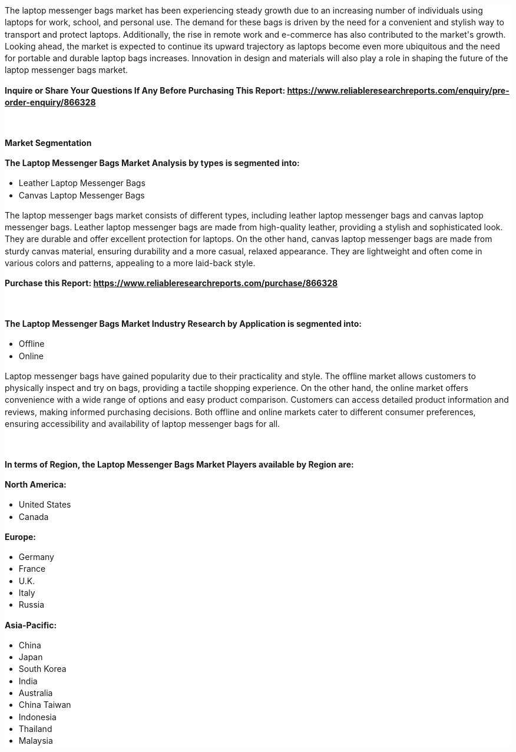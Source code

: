 <p><p>The laptop messenger bags market has been experiencing steady growth due to an increasing number of individuals using laptops for work, school, and personal use. The demand for these bags is driven by the need for a convenient and stylish way to transport and protect laptops. Additionally, the rise in remote work and e-commerce has also contributed to the market's growth. Looking ahead, the market is expected to continue its upward trajectory as laptops become even more ubiquitous and the need for portable and durable laptop bags increases. Innovation in design and materials will also play a role in shaping the future of the laptop messenger bags market.</p></p>
<p><strong>Inquire or Share Your Questions If Any Before Purchasing This Report: <a href="https://www.reliableresearchreports.com/enquiry/pre-order-enquiry/866328">https://www.reliableresearchreports.com/enquiry/pre-order-enquiry/866328</a></strong></p>
<p>&nbsp;</p>
<p><strong>Market Segmentation</strong></p>
<p><strong>The Laptop Messenger Bags Market Analysis by types is segmented into:</strong></p>
<p><ul><li>Leather Laptop Messenger Bags</li><li>Canvas Laptop Messenger Bags</li></ul></p>
<p><p>The laptop messenger bags market consists of different types, including leather laptop messenger bags and canvas laptop messenger bags. Leather laptop messenger bags are made from high-quality leather, providing a stylish and sophisticated look. They are durable and offer excellent protection for laptops. On the other hand, canvas laptop messenger bags are made from sturdy canvas material, ensuring durability and a more casual, relaxed appearance. They are lightweight and often come in various colors and patterns, appealing to a more laid-back style.</p></p>
<p><strong>Purchase this Report:&nbsp;<a href="https://www.reliableresearchreports.com/purchase/866328">https://www.reliableresearchreports.com/purchase/866328</a></strong></p>
<p>&nbsp;</p>
<p><strong>The Laptop Messenger Bags Market Industry Research by Application is segmented into:</strong></p>
<p><ul><li>Offline</li><li>Online</li></ul></p>
<p><p>Laptop messenger bags have gained popularity due to their practicality and style. The offline market allows customers to physically inspect and try on bags, providing a tactile shopping experience. On the other hand, the online market offers convenience with a wide range of options and easy product comparison. Customers can access detailed product information and reviews, making informed purchasing decisions. Both offline and online markets cater to different consumer preferences, ensuring accessibility and availability of laptop messenger bags for all.</p></p>
<p>&nbsp;</p>
<p><strong>In terms of Region, the Laptop Messenger Bags Market Players available by Region are:</strong></p>
<p>
    <p> <strong> North America: </strong>
        <ul>
            <li>United States</li>
            <li>Canada</li>
        </ul>
        </p> 
    <p> <strong> Europe: </strong>
        <ul>
            <li>Germany</li>
            <li>France</li>
            <li>U.K.</li>
            <li>Italy</li>
            <li>Russia</li>
        </ul>
        </p> 
    <p> <strong> Asia-Pacific: </strong>
        <ul>
            <li>China</li>
            <li>Japan</li>
            <li>South Korea</li>
            <li>India</li>
            <li>Australia</li>
            <li>China Taiwan</li>
            <li>Indonesia</li>
            <li>Thailand</li>
            <li>Malaysia</li>
        </ul>
        </p> 